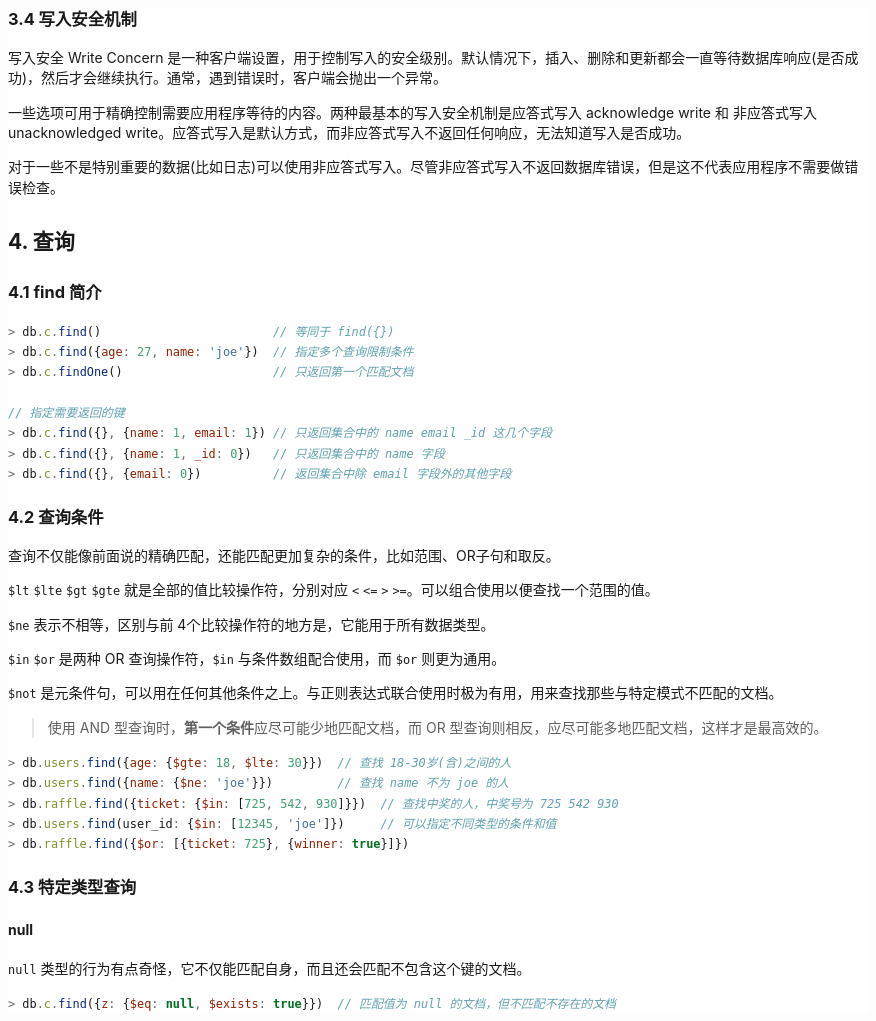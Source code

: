 ### 3.4 写入安全机制

写入安全 Write Concern 是一种客户端设置，用于控制写入的安全级别。默认情况下，插入、删除和更新都会一直等待数据库响应(是否成功)，然后才会继续执行。通常，遇到错误时，客户端会抛出一个异常。

一些选项可用于精确控制需要应用程序等待的内容。两种最基本的写入安全机制是应答式写入 acknowledge write 和 非应答式写入 unacknowledged write。应答式写入是默认方式，而非应答式写入不返回任何响应，无法知道写入是否成功。

对于一些不是特别重要的数据(比如日志)可以使用非应答式写入。尽管非应答式写入不返回数据库错误，但是这不代表应用程序不需要做错误检查。


## 4. 查询

### 4.1 find 简介

```js
> db.c.find()                        // 等同于 find({})
> db.c.find({age: 27, name: 'joe'})  // 指定多个查询限制条件
> db.c.findOne()                     // 只返回第一个匹配文档

// 指定需要返回的键
> db.c.find({}, {name: 1, email: 1}) // 只返回集合中的 name email _id 这几个字段
> db.c.find({}, {name: 1, _id: 0})   // 只返回集合中的 name 字段
> db.c.find({}, {email: 0})          // 返回集合中除 email 字段外的其他字段
```

### 4.2 查询条件

查询不仅能像前面说的精确匹配，还能匹配更加复杂的条件，比如范围、OR子句和取反。

`$lt` `$lte` `$gt` `$gte` 就是全部的值比较操作符，分别对应 `<` `<=` `>` `>=`。可以组合使用以便查找一个范围的值。

`$ne` 表示不相等，区别与前 4个比较操作符的地方是，它能用于所有数据类型。

`$in` `$or` 是两种 OR 查询操作符，`$in` 与条件数组配合使用，而 `$or` 则更为通用。

`$not` 是元条件句，可以用在任何其他条件之上。与正则表达式联合使用时极为有用，用来查找那些与特定模式不匹配的文档。

> 使用 AND 型查询时，**第一个条件**应尽可能少地匹配文档，而 OR 型查询则相反，应尽可能多地匹配文档，这样才是最高效的。


```js
> db.users.find({age: {$gte: 18, $lte: 30}})  // 查找 18-30岁(含)之间的人
> db.users.find({name: {$ne: 'joe'}})         // 查找 name 不为 joe 的人
> db.raffle.find({ticket: {$in: [725, 542, 930]}})  // 查找中奖的人，中奖号为 725 542 930
> db.users.find(user_id: {$in: [12345, 'joe']})     // 可以指定不同类型的条件和值
> db.raffle.find({$or: [{ticket: 725}, {winner: true}]})
```

### 4.3 特定类型查询

#### null

`null` 类型的行为有点奇怪，它不仅能匹配自身，而且还会匹配不包含这个键的文档。

```js
> db.c.find({z: {$eq: null, $exists: true}})  // 匹配值为 null 的文档，但不匹配不存在的文档
```
